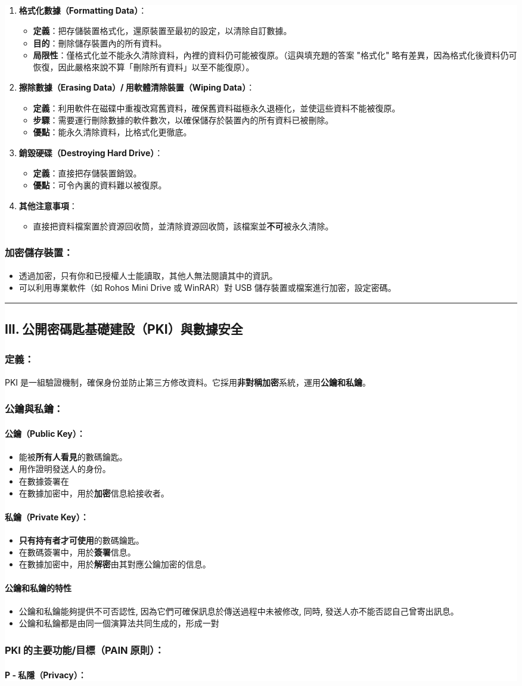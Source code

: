 1. **格式化數據（Formatting Data）**：
    - **定義**：把存儲裝置格式化，還原裝置至最初的設定，以清除自訂數據。
    - **目的**：刪除儲存裝置內的所有資料。
    - **局限性**：僅格式化並不能永久清除資料，內裡的資料仍可能被復原。（這與填充題的答案 "格式化" 略有差異，因為格式化後資料仍可恢復，因此嚴格來說不算「刪除所有資料」以至不能復原）。

2. **擦除數據（Erasing Data）/ 用軟體清除裝置（Wiping Data）**：

   - **定義**：利用軟件在磁碟中重複改寫舊資料，確保舊資料磁極永久退極化，並使這些資料不能被復原。
   - **步驟**：需要運行刪除數據的軟件數次，以確保儲存於裝置內的所有資料已被刪除。
   - **優點**：能永久清除資料，比格式化更徹底。

3. **銷毀硬碟（Destroying Hard Drive）**：

   - **定義**：直接把存儲裝置銷毀。
   - **優點**：可令內裏的資料難以被復原。

4. **其他注意事項**：
   - 直接把資料檔案置於資源回收筒，並清除資源回收筒，該檔案並**不可**被永久清除。

### 加密儲存裝置：

- 透過加密，只有你和已授權人士能讀取，其他人無法閱讀其中的資訊。
- 可以利用專業軟件（如 Rohos Mini Drive 或 WinRAR）對 USB 儲存裝置或檔案進行加密，設定密碼。

---
## III. 公開密碼匙基礎建設（PKI）與數據安全

### 定義：

PKI 是一組驗證機制，確保身份並防止第三方修改資料。它採用**非對稱加密**系統，運用**公鑰和私鑰**。

### 公鑰與私鑰：

#### 公鑰（Public Key）：

- 能被**所有人看見**的數碼鑰匙。
- 用作證明發送人的身份。
- 在數據簽署在
- 在數據加密中，用於**加密**信息給接收者。

#### 私鑰（Private Key）：

- **只有持有者才可使用**的數碼鑰匙。
- 在數碼簽署中，用於**簽署**信息。
- 在數據加密中，用於**解密**由其對應公鑰加密的信息。

#### 公鑰和私鑰的特性 
- 公鑰和私鑰能夠提供不可否認性, 因為它們可確保訊息於傳送過程中未被修改, 同時, 發送人亦不能否認自己曾寄出訊息。
- 公鑰和私鑰都是由同一個演算法共同生成的，形成一對

### PKI 的主要功能/目標（PAIN 原則）：

#### P - 私隱（Privacy）：
